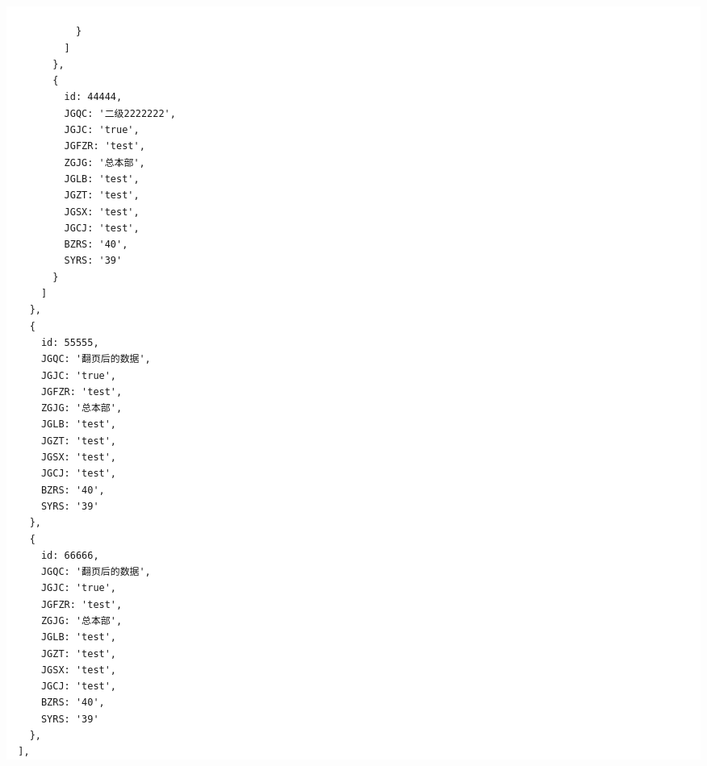 ```

            }
          ]
        },
        {
          id: 44444,
          JGQC: '二级2222222',
          JGJC: 'true',
          JGFZR: 'test',
          ZGJG: '总本部',
          JGLB: 'test',
          JGZT: 'test',
          JGSX: 'test',
          JGCJ: 'test',
          BZRS: '40',
          SYRS: '39'
        }
      ]
    },
    {
      id: 55555,
      JGQC: '翻页后的数据',
      JGJC: 'true',
      JGFZR: 'test',
      ZGJG: '总本部',
      JGLB: 'test',
      JGZT: 'test',
      JGSX: 'test',
      JGCJ: 'test',
      BZRS: '40',
      SYRS: '39'
    },
    {
      id: 66666,
      JGQC: '翻页后的数据',
      JGJC: 'true',
      JGFZR: 'test',
      ZGJG: '总本部',
      JGLB: 'test',
      JGZT: 'test',
      JGSX: 'test',
      JGCJ: 'test',
      BZRS: '40',
      SYRS: '39'
    },
  ],

```


